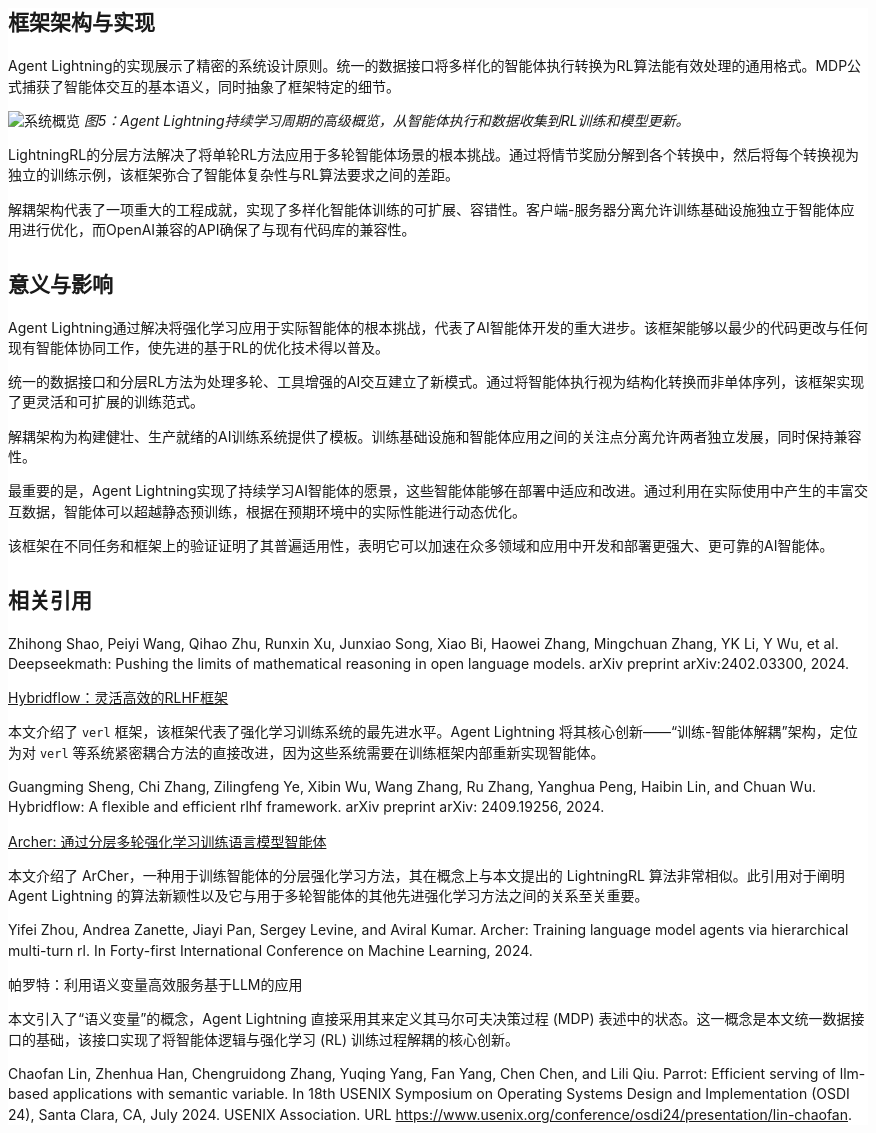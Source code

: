 ## 框架架构与实现

Agent Lightning的实现展示了精密的系统设计原则。统一的数据接口将多样化的智能体执行转换为RL算法能有效处理的通用格式。MDP公式捕获了智能体交互的基本语义，同时抽象了框架特定的细节。

![系统概览](https://paper-assets.alphaxiv.org/figures/2508.03680v1/overview.png "系统概览") _图5：Agent Lightning持续学习周期的高级概览，从智能体执行和数据收集到RL训练和模型更新。_

LightningRL的分层方法解决了将单轮RL方法应用于多轮智能体场景的根本挑战。通过将情节奖励分解到各个转换中，然后将每个转换视为独立的训练示例，该框架弥合了智能体复杂性与RL算法要求之间的差距。

解耦架构代表了一项重大的工程成就，实现了多样化智能体训练的可扩展、容错性。客户端-服务器分离允许训练基础设施独立于智能体应用进行优化，而OpenAI兼容的API确保了与现有代码库的兼容性。

## 意义与影响

Agent Lightning通过解决将强化学习应用于实际智能体的根本挑战，代表了AI智能体开发的重大进步。该框架能够以最少的代码更改与任何现有智能体协同工作，使先进的基于RL的优化技术得以普及。

统一的数据接口和分层RL方法为处理多轮、工具增强的AI交互建立了新模式。通过将智能体执行视为结构化转换而非单体序列，该框架实现了更灵活和可扩展的训练范式。

解耦架构为构建健壮、生产就绪的AI训练系统提供了模板。训练基础设施和智能体应用之间的关注点分离允许两者独立发展，同时保持兼容性。

最重要的是，Agent Lightning实现了持续学习AI智能体的愿景，这些智能体能够在部署中适应和改进。通过利用在实际使用中产生的丰富交互数据，智能体可以超越静态预训练，根据在预期环境中的实际性能进行动态优化。

该框架在不同任务和框架上的验证证明了其普遍适用性，表明它可以加速在众多领域和应用中开发和部署更强大、更可靠的AI智能体。

## 相关引用

Zhihong Shao, Peiyi Wang, Qihao Zhu, Runxin Xu, Junxiao Song, Xiao Bi, Haowei Zhang, Mingchuan Zhang, YK Li, Y Wu, et al. Deepseekmath: Pushing the limits of mathematical reasoning in open language models. arXiv preprint arXiv:2402.03300, 2024.

[Hybridflow：灵活高效的RLHF框架](https://alphaxiv.org/abs/2409.19256)

本文介绍了 `verl` 框架，该框架代表了强化学习训练系统的最先进水平。Agent Lightning 将其核心创新——“训练-智能体解耦”架构，定位为对 `verl` 等系统紧密耦合方法的直接改进，因为这些系统需要在训练框架内部重新实现智能体。

Guangming Sheng, Chi Zhang, Zilingfeng Ye, Xibin Wu, Wang Zhang, Ru Zhang, Yanghua Peng, Haibin Lin, and Chuan Wu. Hybridflow: A flexible and efficient rlhf framework. arXiv preprint arXiv: 2409.19256, 2024.

[Archer: 通过分层多轮强化学习训练语言模型智能体](https://alphaxiv.org/abs/2402.19446)

本文介绍了 ArCher，一种用于训练智能体的分层强化学习方法，其在概念上与本文提出的 LightningRL 算法非常相似。此引用对于阐明 Agent Lightning 的算法新颖性以及它与用于多轮智能体的其他先进强化学习方法之间的关系至关重要。

Yifei Zhou, Andrea Zanette, Jiayi Pan, Sergey Levine, and Aviral Kumar. Archer: Training language model agents via hierarchical multi-turn rl. In Forty-first International Conference on Machine Learning, 2024.

帕罗特：利用语义变量高效服务基于LLM的应用

本文引入了“语义变量”的概念，Agent Lightning 直接采用其来定义其马尔可夫决策过程 (MDP) 表述中的状态。这一概念是本文统一数据接口的基础，该接口实现了将智能体逻辑与强化学习 (RL) 训练过程解耦的核心创新。

Chaofan Lin, Zhenhua Han, Chengruidong Zhang, Yuqing Yang, Fan Yang, Chen Chen, and Lili Qiu. Parrot: Efficient serving of llm-based applications with semantic variable. In 18th USENIX Symposium on Operating Systems Design and Implementation (OSDI 24), Santa Clara, CA, July 2024. USENIX Association. URL https://www.usenix.org/conference/osdi24/presentation/lin-chaofan.